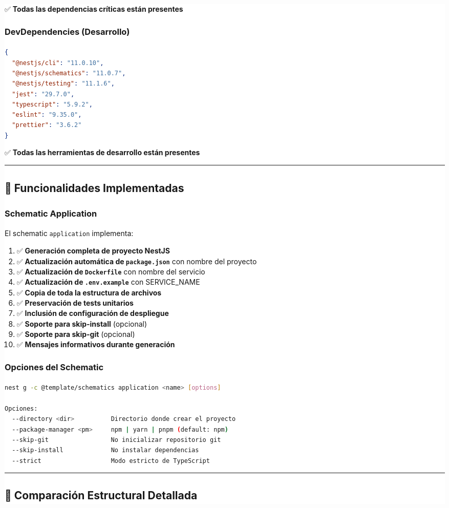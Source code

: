 ✅ **Todas las dependencias críticas están presentes**

### DevDependencies (Desarrollo)

```json
{
  "@nestjs/cli": "11.0.10",
  "@nestjs/schematics": "11.0.7",
  "@nestjs/testing": "11.1.6",
  "jest": "29.7.0",
  "typescript": "5.9.2",
  "eslint": "9.35.0",
  "prettier": "3.6.2"
}
```

✅ **Todas las herramientas de desarrollo están presentes**

---

## 🎯 Funcionalidades Implementadas

### Schematic Application

El schematic `application` implementa:

1. ✅ **Generación completa de proyecto NestJS**
2. ✅ **Actualización automática de `package.json`** con nombre del proyecto
3. ✅ **Actualización de `Dockerfile`** con nombre del servicio
4. ✅ **Actualización de `.env.example`** con SERVICE_NAME
5. ✅ **Copia de toda la estructura de archivos**
6. ✅ **Preservación de tests unitarios**
7. ✅ **Inclusión de configuración de despliegue**
8. ✅ **Soporte para skip-install** (opcional)
9. ✅ **Soporte para skip-git** (opcional)
10. ✅ **Mensajes informativos durante generación**

### Opciones del Schematic

```bash
nest g -c @template/schematics application <name> [options]

Opciones:
  --directory <dir>          Directorio donde crear el proyecto
  --package-manager <pm>     npm | yarn | pnpm (default: npm)
  --skip-git                 No inicializar repositorio git
  --skip-install             No instalar dependencias
  --strict                   Modo estricto de TypeScript
```

---

## 🔄 Comparación Estructural Detallada
